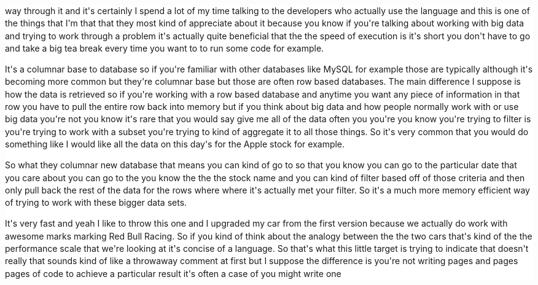 way through it and it's certainly I
spend a lot of my time talking to the
developers who actually use the language
and this is one of the things that I'm
that that they most kind of appreciate
about it because you know if you're
talking about working with big data and
trying to work through a problem it's
actually quite beneficial that the the
speed of execution is it's short you
don't have to go and take a big tea
break every time you want to to run some
code for example.

It's a columnar
base to database so if you're familiar
with other databases like MySQL for
example those are typically although
it's becoming more common but they're
columnar base but those are often row
based databases. The main difference I
suppose is how the data is retrieved so
if you're working with a row based
database and anytime you want any piece
of information in that row you have to
pull the entire row back into memory but
if you think about big data and how
people normally work with or use big
data you're not you know it's rare that
you would say give me all of the data
often you you're you know you're trying
to filter is you're trying to work with
a subset you're trying to kind of
aggregate it to all those things. So it's
very common that you would do something
like I would like all the data on this
day's for the Apple stock for example. 

So what they columnar new database that means
you can kind of go to so that you know
you can go to the particular date that
you care about you can go to the you
know the the the stock name and you can
kind of filter based off of those
criteria and then only pull back the
rest of the data for the rows where
where it's actually met your filter. 
So it's a much more memory efficient way 
of trying to work with these bigger data sets. 

It's very fast and yeah I like to throw this one
and I upgraded my car from the first
version because we actually do work with
awesome marks marking Red Bull Racing. So
if you kind of think about the analogy
between the the two cars that's kind of
the the performance scale that we're
looking at it's concise of a language. So
that's what this little target is trying
to indicate that doesn't really that
sounds kind of like a throwaway comment
at first but I suppose the difference is
you're not writing pages and pages pages
of code to achieve a particular result
it's often a case of you might write one